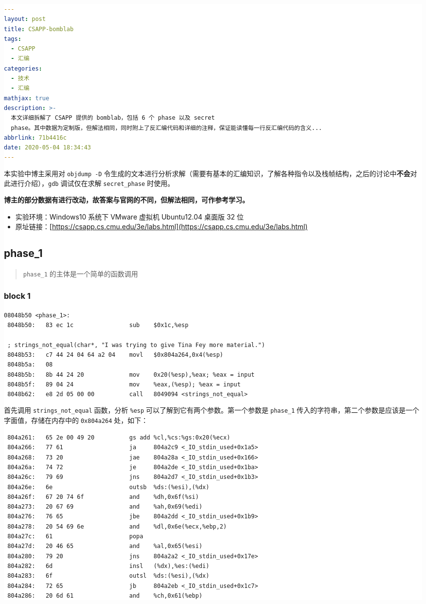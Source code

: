 ```yaml
---
layout: post
title: CSAPP-bomblab
tags:
  - CSAPP
  - 汇编
categories:
  - 技术
  - 汇编
mathjax: true
description: >-
  本文详细拆解了 CSAPP 提供的 bomblab，包括 6 个 phase 以及 secret
  phase。其中数据为定制版，但解法相同，同时附上了反汇编代码和详细的注释，保证能读懂每一行反汇编代码的含义...
abbrlink: 71b4416c
date: 2020-05-04 18:34:43
---
```


本实验中博主采用对 `objdump -D` 令生成的文本进行分析求解（需要有基本的汇编知识，了解各种指令以及栈帧结构，之后的讨论中**不会**对此进行介绍），`gdb` 调试仅在求解 `secret_phase` 时使用。

**博主的部分数据有进行改动，故答案与官网的不同，但解法相同，可作参考学习。**

* 实验环境：Windows10 系统下 VMware 虚拟机 Ubuntu12.04 桌面版 32 位
* 原址链接：[https://csapp.cs.cmu.edu/3e/labs.html](https://csapp.cs.cmu.edu/3e/labs.html)

## phase_1

> `phase_1` 的主体是一个简单的函数调用

### block 1

```x86asm
08048b50 <phase_1>:
 8048b50:	83 ec 1c             	sub    $0x1c,%esp

 ; strings_not_equal(char*, "I was trying to give Tina Fey more material.")
 8048b53:	c7 44 24 04 64 a2 04 	movl   $0x804a264,0x4(%esp)
 8048b5a:	08
 8048b5b:	8b 44 24 20          	mov    0x20(%esp),%eax; %eax = input
 8048b5f:	89 04 24             	mov    %eax,(%esp); %eax = input
 8048b62:	e8 2d 05 00 00       	call   8049094 <strings_not_equal>
```

首先调用 `strings_not_equal` 函数，分析 `%esp` 可以了解到它有两个参数。第一个参数是 `phase_1` 传入的字符串，第二个参数是应该是一个字面值，存储在内存中的 `0x804a264` 处，如下：

```x86asm
 804a261:	65 2e 00 49 20       	gs add %cl,%cs:%gs:0x20(%ecx)
 804a266:	77 61                	ja     804a2c9 <_IO_stdin_used+0x1a5>
 804a268:	73 20                	jae    804a28a <_IO_stdin_used+0x166>
 804a26a:	74 72                	je     804a2de <_IO_stdin_used+0x1ba>
 804a26c:	79 69                	jns    804a2d7 <_IO_stdin_used+0x1b3>
 804a26e:	6e                   	outsb  %ds:(%esi),(%dx)
 804a26f:	67 20 74 6f          	and    %dh,0x6f(%si)
 804a273:	20 67 69             	and    %ah,0x69(%edi)
 804a276:	76 65                	jbe    804a2dd <_IO_stdin_used+0x1b9>
 804a278:	20 54 69 6e          	and    %dl,0x6e(%ecx,%ebp,2)
 804a27c:	61                   	popa
 804a27d:	20 46 65             	and    %al,0x65(%esi)
 804a280:	79 20                	jns    804a2a2 <_IO_stdin_used+0x17e>
 804a282:	6d                   	insl   (%dx),%es:(%edi)
 804a283:	6f                   	outsl  %ds:(%esi),(%dx)
 804a284:	72 65                	jb     804a2eb <_IO_stdin_used+0x1c7>
 804a286:	20 6d 61             	and    %ch,0x61(%ebp)
```